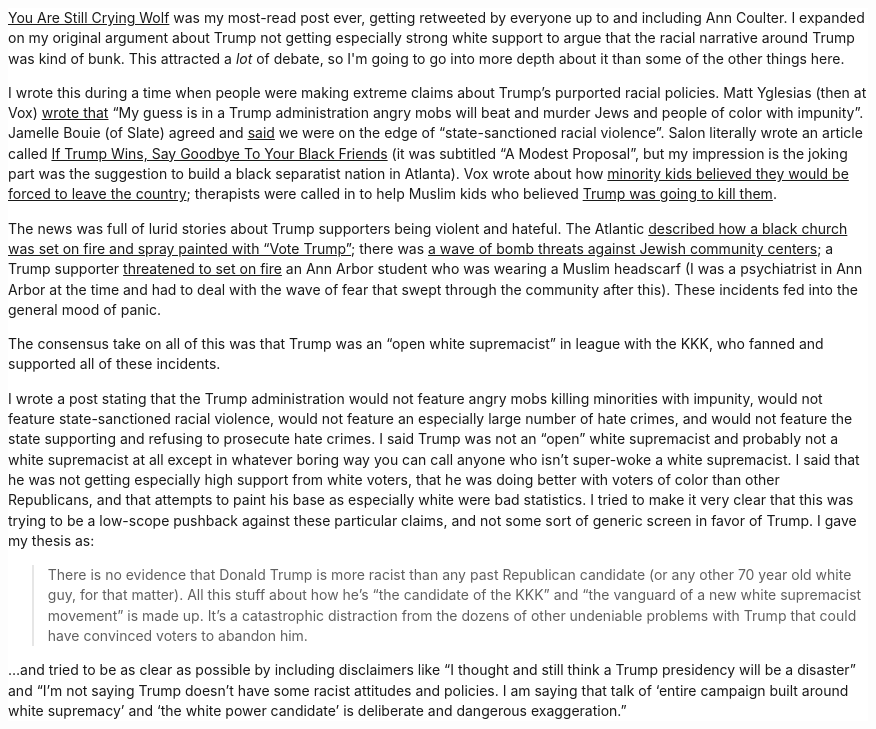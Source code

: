 [You Are Still Crying Wolf](https://slatestarcodex.com/2016/11/16/you-are-still-crying-wolf/) was my most-read post ever, getting retweeted by everyone up to and including Ann Coulter. I expanded on my original argument about Trump not getting especially strong white support to argue that the racial narrative around Trump was kind of bunk. This attracted a _lot_ of debate, so I'm going to go into more depth about it than some of the other things here. 

I wrote this during a time when people were making extreme claims about Trump’s purported racial policies. Matt Yglesias (then at Vox) [wrote that](http://archive.is/3tDrt) “My guess is in a Trump administration angry mobs will beat and murder Jews and people of color with impunity”. Jamelle Bouie (of Slate) agreed and [said](https://dailycaller.com/2016/10/11/prominent-liberal-under-a-trump-administration-mobs-could-kill-minorities-with-impunity/) we were on the edge of “state-sanctioned racial violence”. Salon literally wrote an article called [If Trump Wins, Say Goodbye To Your Black Friends](https://www.salon.com/2016/11/08/if-trump-wins-say-goodbye-to-your-black-friends-a-modest-proposal/) (it was subtitled “A Modest Proposal”, but my impression is the joking part was the suggestion to build a black separatist nation in Atlanta). Vox wrote about how [minority kids believed they would be forced to leave the country](https://www.vox.com/identities/2016/10/20/13319366/donald-trump-racism-bigotry-children-bullying-muslim-mexican-black-immigrant); therapists were called in to help Muslim kids who believed [Trump was going to kill them](https://www.thestar.com/news/world/2016/11/11/racist-incidents-policy-uncertainty-dominate-news-since-trumps-victory.html).

The news was full of lurid stories about Trump supporters being violent and hateful. The Atlantic [described how a black church was set on fire and spray painted with “Vote Trump”](https://www.theatlantic.com/politics/archive/2016/11/a-black-church-burned-in-the-name-of-trump/506246/); there was [a wave of bomb threats against Jewish community centers](https://www.washingtonpost.com/news/post-nation/wp/2017/03/07/as-more-jewish-facilities-get-threats-senators-ask-trump-administration-for-swift-action/); a Trump supporter [threatened to set on fire](https://www.washingtonpost.com/news/acts-of-faith/wp/2016/11/13/university-of-michigan-student-wearing-a-hijab-threatened-to-be-lit-on-fire-police-say/) an Ann Arbor student who was wearing a Muslim headscarf (I was a psychiatrist in Ann Arbor at the time and had to deal with the wave of fear that swept through the community after this). These incidents fed into the general mood of panic.

The consensus take on all of this was that Trump was an “open white supremacist” in league with the KKK, who fanned and supported all of these incidents.

I wrote a post stating that the Trump administration would not feature angry mobs killing minorities with impunity, would not feature state-sanctioned racial violence, would not feature an especially large number of hate crimes, and would not feature the state supporting and refusing to prosecute hate crimes. I said Trump was not an “open” white supremacist and probably not a white supremacist at all except in whatever boring way you can call anyone who isn’t super-woke a white supremacist. I said that he was not getting especially high support from white voters, that he was doing better with voters of color than other Republicans, and that attempts to paint his base as especially white were bad statistics. I tried to make it very clear that this was trying to be a low-scope pushback against these particular claims, and not some sort of generic screen in favor of Trump. I gave my thesis as:

> There is no evidence that Donald Trump is more racist than any past Republican candidate (or any other 70 year old white guy, for that matter). All this stuff about how he’s “the candidate of the KKK” and “the vanguard of a new white supremacist movement” is made up. It’s a catastrophic distraction from the dozens of other undeniable problems with Trump that could have convinced voters to abandon him.

…and tried to be as clear as possible by including disclaimers like “I thought and still think a Trump presidency will be a disaster” and “I’m not saying Trump doesn’t have some racist attitudes and policies. I am saying that talk of ‘entire campaign built around white supremacy’ and ‘the white power candidate’ is deliberate and dangerous exaggeration.”

